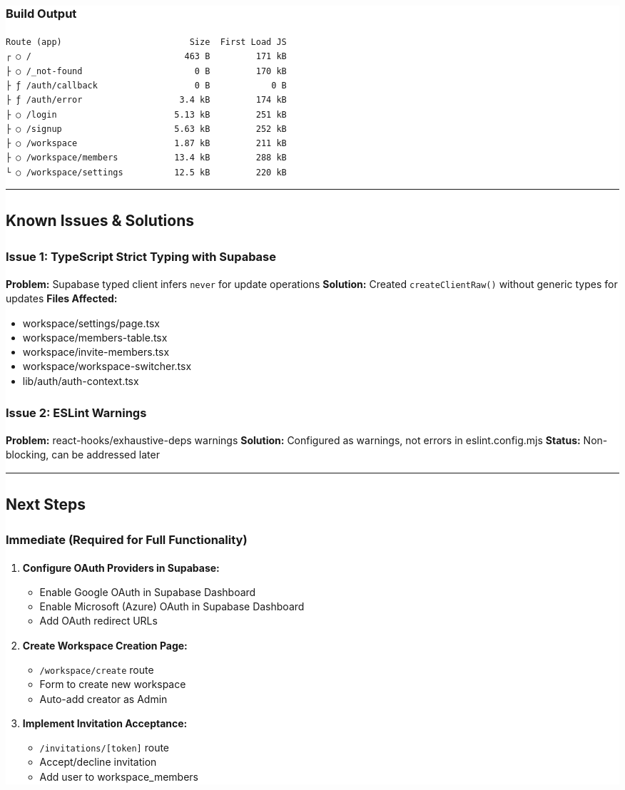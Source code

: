 ### Build Output
```
Route (app)                         Size  First Load JS
┌ ○ /                              463 B         171 kB
├ ○ /_not-found                      0 B         170 kB
├ ƒ /auth/callback                   0 B            0 B
├ ƒ /auth/error                   3.4 kB         174 kB
├ ○ /login                       5.13 kB         251 kB
├ ○ /signup                      5.63 kB         252 kB
├ ○ /workspace                   1.87 kB         211 kB
├ ○ /workspace/members           13.4 kB         288 kB
└ ○ /workspace/settings          12.5 kB         220 kB
```

---

## Known Issues & Solutions

### Issue 1: TypeScript Strict Typing with Supabase
**Problem:** Supabase typed client infers `never` for update operations
**Solution:** Created `createClientRaw()` without generic types for updates
**Files Affected:**
- workspace/settings/page.tsx
- workspace/members-table.tsx
- workspace/invite-members.tsx
- workspace/workspace-switcher.tsx
- lib/auth/auth-context.tsx

### Issue 2: ESLint Warnings
**Problem:** react-hooks/exhaustive-deps warnings
**Solution:** Configured as warnings, not errors in eslint.config.mjs
**Status:** Non-blocking, can be addressed later

---

## Next Steps

### Immediate (Required for Full Functionality)
1. **Configure OAuth Providers in Supabase:**
   - Enable Google OAuth in Supabase Dashboard
   - Enable Microsoft (Azure) OAuth in Supabase Dashboard
   - Add OAuth redirect URLs

2. **Create Workspace Creation Page:**
   - `/workspace/create` route
   - Form to create new workspace
   - Auto-add creator as Admin

3. **Implement Invitation Acceptance:**
   - `/invitations/[token]` route
   - Accept/decline invitation
   - Add user to workspace_members

